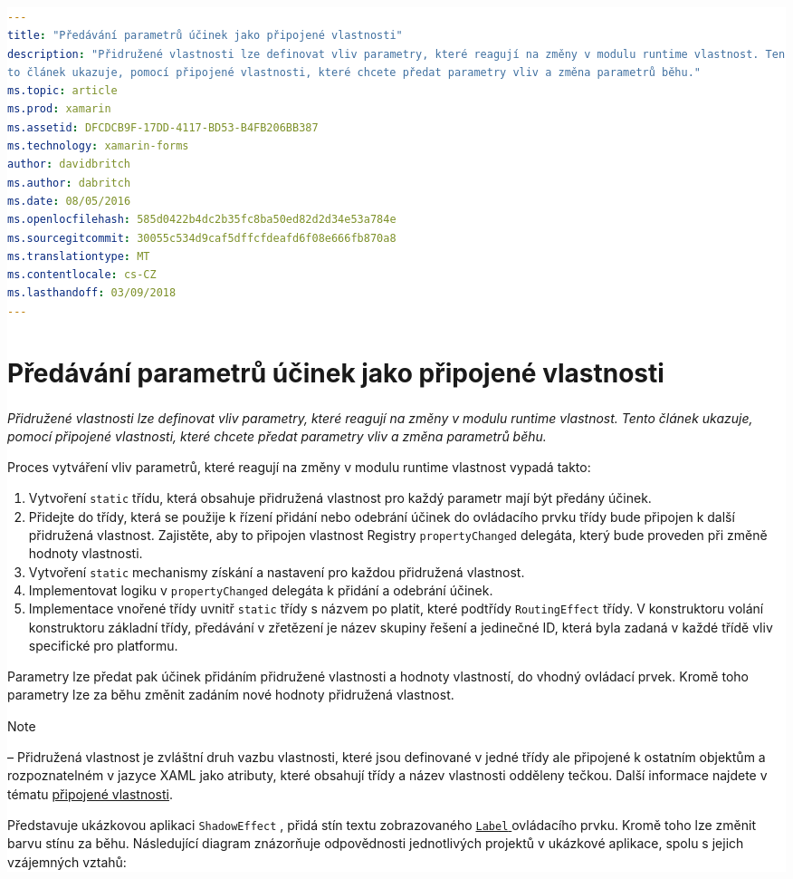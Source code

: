 ```yaml
---
title: "Předávání parametrů účinek jako připojené vlastnosti"
description: "Přidružené vlastnosti lze definovat vliv parametry, které reagují na změny v modulu runtime vlastnost. Tento článek ukazuje, pomocí připojené vlastnosti, které chcete předat parametry vliv a změna parametrů běhu."
ms.topic: article
ms.prod: xamarin
ms.assetid: DFCDCB9F-17DD-4117-BD53-B4FB206BB387
ms.technology: xamarin-forms
author: davidbritch
ms.author: dabritch
ms.date: 08/05/2016
ms.openlocfilehash: 585d0422b4dc2b35fc8ba50ed82d2d34e53a784e
ms.sourcegitcommit: 30055c534d9caf5dffcfdeafd6f08e666fb870a8
ms.translationtype: MT
ms.contentlocale: cs-CZ
ms.lasthandoff: 03/09/2018
---
```

# <a name="passing-effect-parameters-as-attached-properties"></a>Předávání parametrů účinek jako připojené vlastnosti

_Přidružené vlastnosti lze definovat vliv parametry, které reagují na změny v modulu runtime vlastnost. Tento článek ukazuje, pomocí připojené vlastnosti, které chcete předat parametry vliv a změna parametrů běhu._

Proces vytváření vliv parametrů, které reagují na změny v modulu runtime vlastnost vypadá takto:

1. Vytvoření `static` třídu, která obsahuje přidružená vlastnost pro každý parametr mají být předány účinek.
1. Přidejte do třídy, která se použije k řízení přidání nebo odebrání účinek do ovládacího prvku třídy bude připojen k další přidružená vlastnost. Zajistěte, aby to připojen vlastnost Registry `propertyChanged` delegáta, který bude proveden při změně hodnoty vlastnosti.
1. Vytvoření `static` mechanismy získání a nastavení pro každou přidružená vlastnost.
1. Implementovat logiku v `propertyChanged` delegáta k přidání a odebrání účinek.
1. Implementace vnořené třídy uvnitř `static` třídy s názvem po platit, které podtřídy `RoutingEffect` třídy. V konstruktoru volání konstruktoru základní třídy, předávání v zřetězení je název skupiny řešení a jedinečné ID, která byla zadaná v každé třídě vliv specifické pro platformu.

Parametry lze předat pak účinek přidáním přidružené vlastnosti a hodnoty vlastností, do vhodný ovládací prvek. Kromě toho parametry lze za běhu změnit zadáním nové hodnoty přidružená vlastnost.

> [!NOTE]
> – Přidružená vlastnost je zvláštní druh vazbu vlastnosti, které jsou definované v jedné třídy ale připojené k ostatním objektům a rozpoznatelném v jazyce XAML jako atributy, které obsahují třídy a název vlastnosti odděleny tečkou. Další informace najdete v tématu [připojené vlastnosti](~/xamarin-forms/xaml/attached-properties.md).

Představuje ukázkovou aplikaci `ShadowEffect` , přidá stín textu zobrazovaného [ `Label` ](https://developer.xamarin.com/api/type/Xamarin.Forms.Label/) ovládacího prvku. Kromě toho lze změnit barvu stínu za běhu. Následující diagram znázorňuje odpovědnosti jednotlivých projektů v ukázkové aplikace, spolu s jejich vzájemných vztahů:
